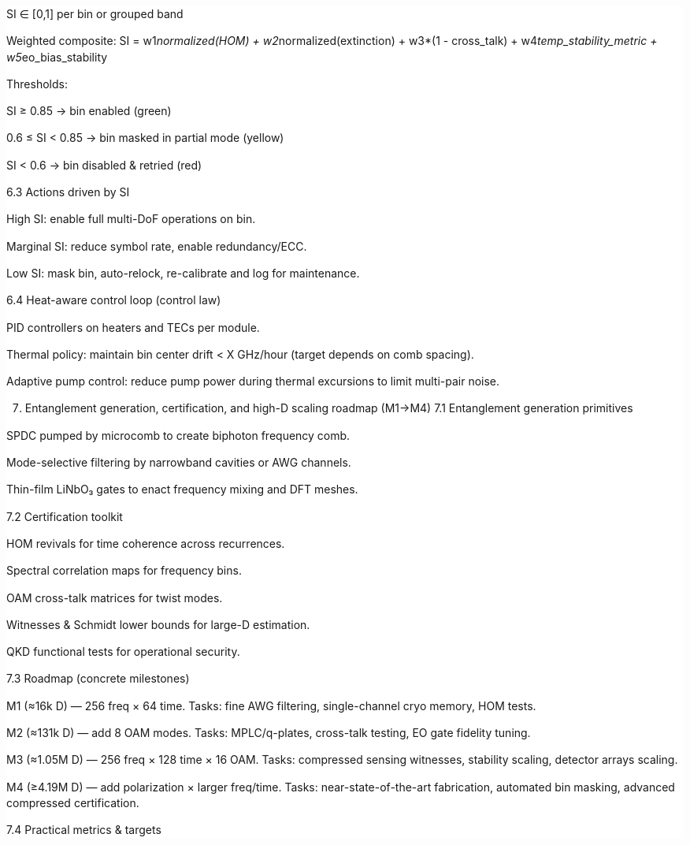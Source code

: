SI ∈ [0,1] per bin or grouped band

Weighted composite:
SI = w1*normalized(HOM) + w2*normalized(extinction) + w3*(1 - cross_talk) + w4*temp_stability_metric + w5*eo_bias_stability

Thresholds:

SI ≥ 0.85 → bin enabled (green)

0.6 ≤ SI < 0.85 → bin masked in partial mode (yellow)

SI < 0.6 → bin disabled & retried (red)

6.3 Actions driven by SI

High SI: enable full multi-DoF operations on bin.

Marginal SI: reduce symbol rate, enable redundancy/ECC.

Low SI: mask bin, auto-relock, re-calibrate and log for maintenance.

6.4 Heat-aware control loop (control law)

PID controllers on heaters and TECs per module.

Thermal policy: maintain bin center drift < X GHz/hour (target depends on comb spacing).

Adaptive pump control: reduce pump power during thermal excursions to limit multi-pair noise.

7. Entanglement generation, certification, and high-D scaling roadmap (M1→M4)
7.1 Entanglement generation primitives

SPDC pumped by microcomb to create biphoton frequency comb.

Mode-selective filtering by narrowband cavities or AWG channels.

Thin-film LiNbO₃ gates to enact frequency mixing and DFT meshes.

7.2 Certification toolkit

HOM revivals for time coherence across recurrences.

Spectral correlation maps for frequency bins.

OAM cross-talk matrices for twist modes.

Witnesses & Schmidt lower bounds for large-D estimation.

QKD functional tests for operational security.

7.3 Roadmap (concrete milestones)

M1 (≈16k D) — 256 freq × 64 time. Tasks: fine AWG filtering, single-channel cryo memory, HOM tests.

M2 (≈131k D) — add 8 OAM modes. Tasks: MPLC/q-plates, cross-talk testing, EO gate fidelity tuning.

M3 (≈1.05M D) — 256 freq × 128 time × 16 OAM. Tasks: compressed sensing witnesses, stability scaling, detector arrays scaling.

M4 (≥4.19M D) — add polarization × larger freq/time. Tasks: near-state-of-the-art fabrication,
automated bin masking, advanced compressed certification.

7.4 Practical metrics & targets
